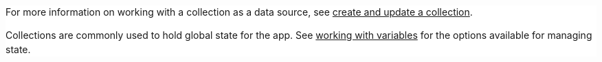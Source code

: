 
For more information on working with a collection as a data source, see [create and update a collection](create-update-collection.md).

Collections are commonly used to hold global state for the app.  See [working with variables](working-with-variables.md) for the options available for managing state.

